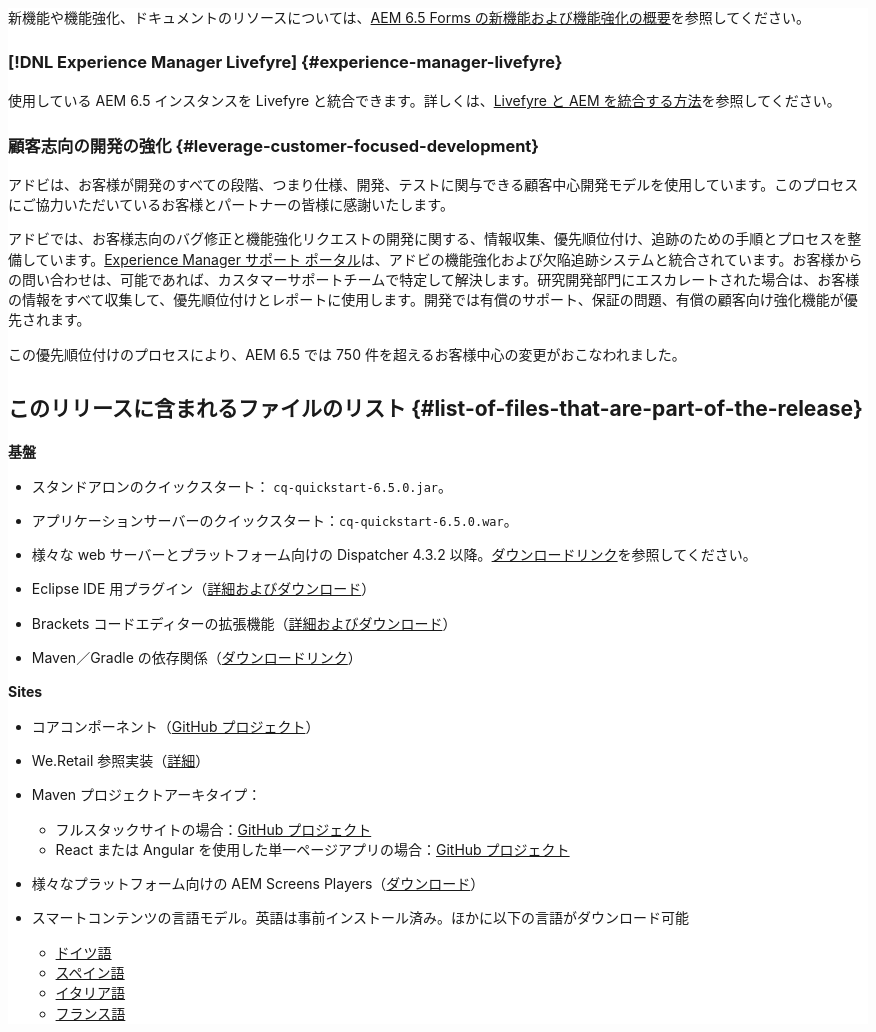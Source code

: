新機能や機能強化、ドキュメントのリソースについては、[AEM 6.5 Forms の新機能および機能強化の概要](/help/forms/using/whats-new.md)を参照してください。

### [!DNL Experience Manager Livefyre] {#experience-manager-livefyre}

使用している AEM 6.5 インスタンスを Livefyre と統合できます。詳しくは、[Livefyre と AEM を統合する方法](https://experienceleague.adobe.com/docs/experience-manager-65/administering/integration/livefyre.html?lang=ja-JP)を参照してください。

### 顧客志向の開発の強化 {#leverage-customer-focused-development}

アドビは、お客様が開発のすべての段階、つまり仕様、開発、テストに関与できる顧客中心開発モデルを使用しています。このプロセスにご協力いただいているお客様とパートナーの皆様に感謝いたします。

アドビでは、お客様志向のバグ修正と機能強化リクエストの開発に関する、情報収集、優先順位付け、追跡のための手順とプロセスを整備しています。[Experience Manager サポート ポータル](https://experienceleague.adobe.com/?support-solution=Experience+Manager&amp;lang=ja#support)は、アドビの機能強化および欠陥追跡システムと統合されています。お客様からの問い合わせは、可能であれば、カスタマーサポートチームで特定して解決します。研究開発部門にエスカレートされた場合は、お客様の情報をすべて収集して、優先順位付けとレポートに使用します。開発では有償のサポート、保証の問題、有償の顧客向け強化機能が優先されます。

この優先順位付けのプロセスにより、AEM 6.5 では 750 件を超えるお客様中心の変更がおこなわれました。

## このリリースに含まれるファイルのリスト {#list-of-files-that-are-part-of-the-release}

**基盤**

* スタンドアロンのクイックスタート： `cq-quickstart-6.5.0.jar`。
* アプリケーションサーバーのクイックスタート：`cq-quickstart-6.5.0.war`。
* 様々な web サーバーとプラットフォーム向けの Dispatcher 4.3.2 以降。[ダウンロードリンク](https://experienceleague.adobe.com/docs/experience-manager-dispatcher/using/getting-started/release-notes.html?lang=ja-JP)を参照してください。
* Eclipse IDE 用プラグイン（[詳細およびダウンロード](/help/sites-developing/aem-eclipse.md)）

* Brackets コードエディターの拡張機能（[詳細およびダウンロード](/help/sites-developing/aem-brackets.md)）
* Maven／Gradle の依存関係（[ダウンロードリンク](https://repo1.maven.org/maven2/com/adobe/aem/uber-jar/6.5.0/)）

**Sites**

* コアコンポーネント（[GitHub プロジェクト](https://github.com/adobe/aem-core-wcm-components)）
* We.Retail 参照実装（[詳細](/help/sites-developing/we-retail.md)）
* Maven プロジェクトアーキタイプ：

   * フルスタックサイトの場合：[GitHub プロジェクト](https://github.com/adobe/aem-project-archetype)
   * React または Angular を使用した単一ページアプリの場合：[GitHub プロジェクト](https://github.com/adobe/aem-spa-project-archetype)

* 様々なプラットフォーム向けの AEM Screens Players（[ダウンロード](https://download.macromedia.com/screens/)）

* スマートコンテンツの言語モデル。英語は事前インストール済み。ほかに以下の言語がダウンロード可能

   * [ドイツ語](https://experience.adobe.com/#/downloads/content/software-distribution/en/aem.html?package=/content/software-distribution/en/details.html/content/dam/aem/public/adobe/packages/cq630/product/smartcontent-model-de)
   * [スペイン語](https://experience.adobe.com/#/downloads/content/software-distribution/en/aem.html?package=/content/software-distribution/en/details.html/content/dam/aem/public/adobe/packages/cq630/product/smartcontent-model-es)
   * [イタリア語](https://experience.adobe.com/#/downloads/content/software-distribution/en/aem.html?package=/content/software-distribution/en/details.html/content/dam/aem/public/adobe/packages/cq630/product/smartcontent-model-it)
   * [フランス語](https://experience.adobe.com/#/downloads/content/software-distribution/en/aem.html?package=/content/software-distribution/en/details.html/content/dam/aem/public/adobe/packages/cq630/product/smartcontent-model-fr)
